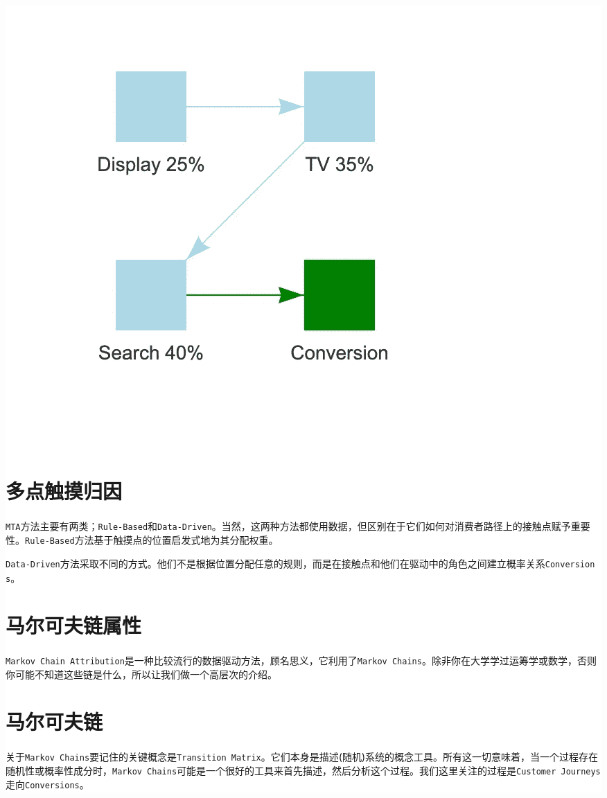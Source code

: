 ![](img/17cbdb9c7e4d95ea92aab94f421b01a9.png)

# 多点触摸归因

`MTA`方法主要有两类；`Rule-Based`和`Data-Driven`。当然，这两种方法都使用数据，但区别在于它们如何对消费者路径上的接触点赋予重要性。`Rule-Based`方法基于触摸点的位置启发式地为其分配权重。

`Data-Driven`方法采取不同的方式。他们不是根据位置分配任意的规则，而是在接触点和他们在驱动中的角色之间建立概率关系`Conversions`。

# 马尔可夫链属性

`Markov Chain Attribution`是一种比较流行的数据驱动方法，顾名思义，它利用了`Markov Chains`。除非你在大学学过运筹学或数学，否则你可能不知道这些链是什么，所以让我们做一个高层次的介绍。

# 马尔可夫链

关于`Markov Chains`要记住的关键概念是`Transition Matrix`。它们本身是描述(随机)系统的概念工具。所有这一切意味着，当一个过程存在随机性或概率性成分时，`Markov Chains`可能是一个很好的工具来首先描述，然后分析这个过程。我们这里关注的过程是`Customer Journeys`走向`Conversions`。
